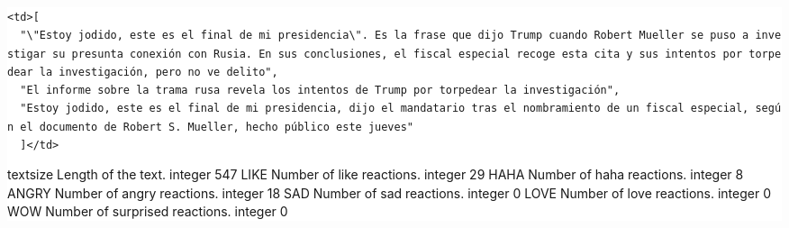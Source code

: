     <td>[
      "\"Estoy jodido, este es el final de mi presidencia\". Es la frase que dijo Trump cuando Robert Mueller se puso a investigar su presunta conexión con Rusia. En sus conclusiones, el fiscal especial recoge esta cita y sus intentos por torpedear la investigación, pero no ve delito",
      "El informe sobre la trama rusa revela los intentos de Trump por torpedear la investigación",
      "Estoy jodido, este es el final de mi presidencia, dijo el mandatario tras el nombramiento de un fiscal especial, según el documento de Robert S. Mueller, hecho público este jueves"
      ]</td>
  </tr>
  <tr>
    <td>textsize</td>
    <td>Length of the text.</td>
    <td>integer</td>
    <td>547</td>
  </tr>
  <tr>
    <td>LIKE</td>
    <td>Number of like reactions.</td>
    <td>integer</td>
    <td>29</td>
  </tr>
  <tr>
    <td>HAHA</td>
    <td>Number of haha reactions.</td>
    <td>integer</td>
    <td>8</td>
  </tr>
  <tr>
    <td>ANGRY</td>
    <td>Number of angry reactions.</td>
    <td>integer</td>
    <td>18</td>
  </tr>
  <tr>
    <td>SAD</td>
    <td>Number of sad reactions.</td>
    <td>integer</td>
    <td>0</td>
  </tr>
  <tr>
    <td>LOVE</td>
    <td>Number of love reactions.</td>
    <td>integer</td>
    <td>0</td>
  </tr>
  <tr>
    <td>WOW</td>
    <td>Number of surprised reactions.</td>
    <td>integer</td>
  <td>0</td>
  </tr>
</table>
